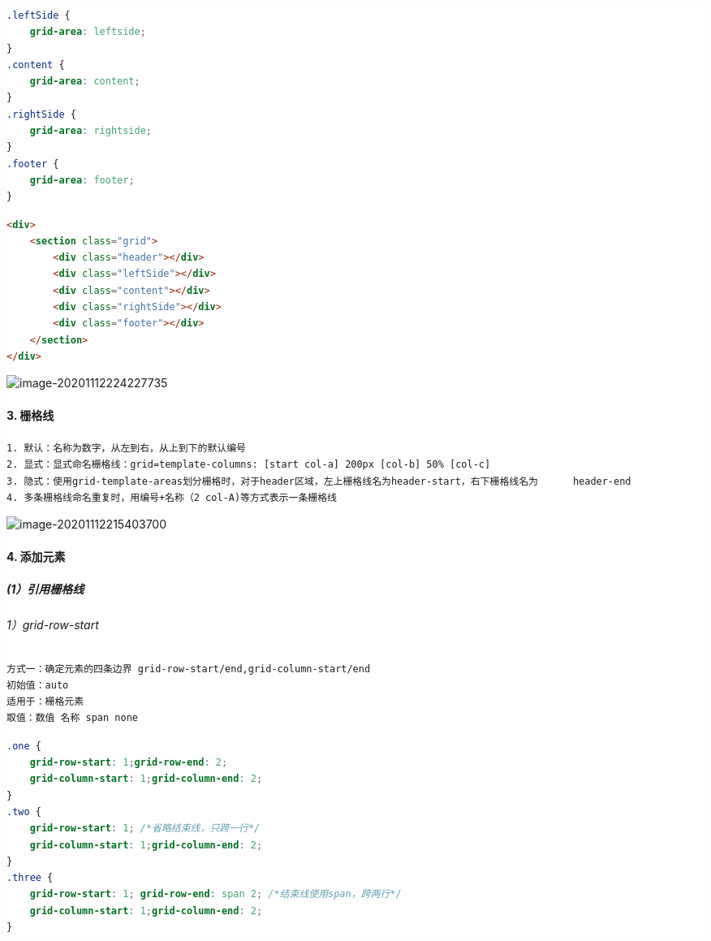 ```css
.leftSide {
    grid-area: leftside;
}
.content {
    grid-area: content;
}
.rightSide {
    grid-area: rightside;
}
.footer {
    grid-area: footer;
}
```

```html
<div>
    <section class="grid">
        <div class="header"></div>
        <div class="leftSide"></div>
        <div class="content"></div>
        <div class="rightSide"></div>
        <div class="footer"></div>
    </section>
</div>
```

![image-20201112224227735](C:\Users\洪明辉\AppData\Roaming\Typora\typora-user-images\image-20201112224227735.png)



#### 3. 栅格线

```
1. 默认：名称为数字，从左到右，从上到下的默认编号
2. 显式：显式命名栅格线：grid=template-columns: [start col-a] 200px [col-b] 50% [col-c]
3. 隐式：使用grid-template-areas划分栅格时，对于header区域，左上栅格线名为header-start，右下栅格线名为	     header-end
4. 多条栅格线命名重复时，用编号+名称（2 col-A)等方式表示一条栅格线
```

![image-20201112215403700](C:\Users\洪明辉\AppData\Roaming\Typora\typora-user-images\image-20201112215403700.png)

#### 4. 添加元素

##### (1）引用栅格线

###### 1）grid-row-start

```
方式一：确定元素的四条边界 grid-row-start/end,grid-column-start/end
初始值：auto 
适用于：栅格元素
取值：数值 名称 span none
```

```css
.one {
    grid-row-start: 1;grid-row-end: 2; 
    grid-column-start: 1;grid-column-end: 2;
}
.two {
    grid-row-start: 1; /*省略结束线，只跨一行*/
    grid-column-start: 1;grid-column-end: 2;
}
.three {
    grid-row-start: 1; grid-row-end: span 2; /*结束线使用span，跨两行*/
    grid-column-start: 1;grid-column-end: 2;
}
```